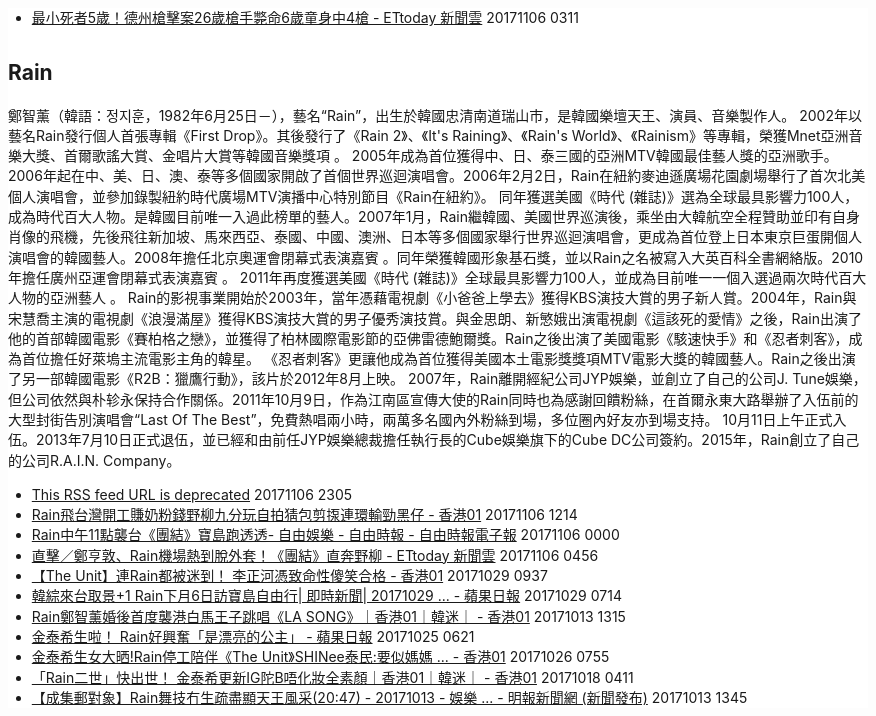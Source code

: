 - [最小死者5歲！德州槍擊案26歲槍手斃命6歲童身中4槍 - ETtoday 新聞雲](https://www.ettoday.net/news/20171106/1046286.htm?t=%E6%9C%80%E5%B0%8F%E6%AD%BB%E8%80%855%E6%AD%B2%EF%BC%81%E5%BE%B7%E5%B7%9E%E6%A7%8D%E6%93%8A%E6%A1%8826%E6%AD%B2%E6%A7%8D%E6%89%8B%E6%96%83%E5%91%BD%E3%80%806%E6%AD%B2%E7%AB%A5%E8%BA%AB%E4%B8%AD4%E6%A7%8D "最小死者5歲！德州槍擊案26歲槍手斃命6歲童身中4槍 - ETtoday 新聞雲") 20171106 0311

## Rain

鄭智薰（韓語：정지훈，1982年6月25日－），藝名“Rain”，出生於韓國忠清南道瑞山市，是韓國樂壇天王、演員、音樂製作人。
2002年以藝名Rain發行個人首張專輯《First Drop》。其後發行了《Rain 2》、《It's Raining》、《Rain's World》、《Rainism》等專輯，榮獲Mnet亞洲音樂大獎、首爾歌謠大賞、金唱片大賞等韓國音樂獎項 。 2005年成為首位獲得中、日、泰三國的亞洲MTV韓國最佳藝人獎的亞洲歌手。 2006年起在中、美、日、澳、泰等多個國家開啟了首個世界巡迴演唱會。2006年2月2日，Rain在紐約麥迪遜廣場花園劇場舉行了首次北美個人演唱會，並參加錄製紐約時代廣場MTV演播中心特別節目《Rain在紐約》。 同年獲選美國《時代 (雜誌)》選為全球最具影響力100人，成為時代百大人物。是韓國目前唯一入過此榜單的藝人。2007年1月，Rain繼韓國、美國世界巡演後，乘坐由大韓航空全程贊助並印有自身肖像的飛機，先後飛往新加坡、馬來西亞、泰國、中國、澳洲、日本等多個國家舉行世界巡迴演唱會，更成為首位登上日本東京巨蛋開個人演唱會的韓國藝人。2008年擔任北京奧運會閉幕式表演嘉賓 。同年榮獲韓國形象基石獎，並以Rain之名被寫入大英百科全書網絡版。2010年擔任廣州亞運會閉幕式表演嘉賓 。 2011年再度獲選美國《時代 (雜誌)》全球最具影響力100人，並成為目前唯一一個入選過兩次時代百大人物的亞洲藝人 。
Rain的影視事業開始於2003年，當年憑藉電視劇《小爸爸上學去》獲得KBS演技大賞的男子新人賞。2004年，Rain與宋慧喬主演的電視劇《浪漫滿屋》獲得KBS演技大賞的男子優秀演技賞。與金思朗、新慜娥出演電視劇《這該死的愛情》之後，Rain出演了他的首部韓國電影《賽柏格之戀》，並獲得了柏林國際電影節的亞佛雷德鮑爾獎。Rain之後出演了美國電影《駭速快手》和《忍者刺客》，成為首位擔任好萊塢主流電影主角的韓星。 《忍者刺客》更讓他成為首位獲得美國本土電影獎獎項MTV電影大獎的韓國藝人。Rain之後出演了另一部韓國電影《R2B：獵鷹行動》，該片於2012年8月上映。
2007年，Rain離開經紀公司JYP娛樂，並創立了自己的公司J. Tune娛樂，但公司依然與朴轸永保持合作關係。2011年10月9日，作為江南區宣傳大使的Rain同時也為感謝回饋粉絲，在首爾永東大路舉辦了入伍前的大型封街告別演唱會“Last Of The Best”，免費熱唱兩小時，兩萬多名國內外粉絲到場，多位圈內好友亦到場支持。 10月11日上午正式入伍。2013年7月10日正式退伍，並已經和由前任JYP娛樂總裁擔任執行長的Cube娛樂旗下的Cube DC公司簽約。2015年，Rain創立了自己的公司R.A.I.N. Company。
- [This RSS feed URL is deprecated](0 "This RSS feed URL is deprecated") 20171106 2305
- [Rain飛台灣開工賺奶粉錢野柳九分玩自拍猜包剪揼連環輸勁黑仔 - 香港01](https://www.hk01.com/%E9%9F%93%E8%BF%B7/131407/Rain%E9%A3%9B%E5%8F%B0%E7%81%A3%E9%96%8B%E5%B7%A5%E8%B3%BA%E5%A5%B6%E7%B2%89%E9%8C%A2-%E9%87%8E%E6%9F%B3%E4%B9%9D%E5%88%86%E7%8E%A9%E8%87%AA%E6%8B%8D%E7%8C%9C%E5%8C%85%E5%89%AA%E6%8F%BC%E9%80%A3%E7%92%B0%E8%BC%B8%E5%8B%81%E9%BB%91%E4%BB%94 "Rain飛台灣開工賺奶粉錢野柳九分玩自拍猜包剪揼連環輸勁黑仔 - 香港01") 20171106 1214
- [Rain中午11點襲台《團結》寶島跑透透- 自由娛樂 - 自由時報 - 自由時報電子報](http://news.ltn.com.tw/news/entertainment/breakingnews/2244418 "Rain中午11點襲台《團結》寶島跑透透- 自由娛樂 - 自由時報 - 自由時報電子報") 20171106 0000
- [直擊／鄭亨敦、Rain機場熱到脫外套！《團結》直奔野柳 - ETtoday 新聞雲](https://star.ettoday.net/news/1046447?t=%E7%9B%B4%E6%93%8A%EF%BC%8F%E9%84%AD%E4%BA%A8%E6%95%A6%E3%80%81Rain%E6%A9%9F%E5%A0%B4%E7%86%B1%E5%88%B0%E8%84%AB%E5%A4%96%E5%A5%97%EF%BC%81%E3%80%8A%E5%9C%98%E7%B5%90%E3%80%8B%E7%9B%B4%E5%A5%94%E9%87%8E%E6%9F%B3 "直擊／鄭亨敦、Rain機場熱到脫外套！《團結》直奔野柳 - ETtoday 新聞雲") 20171106 0456
- [【The Unit】連Rain都被迷到！ 李正河憑致命性傻笑合格 - 香港01](https://www.hk01.com/%E9%9F%93%E8%BF%B7/129285/-The-Unit-%E9%80%A3Rain%E9%83%BD%E8%A2%AB%E8%BF%B7%E5%88%B0-%E6%9D%8E%E6%AD%A3%E6%B2%B3%E6%86%91%E8%87%B4%E5%91%BD%E6%80%A7%E5%82%BB%E7%AC%91%E5%90%88%E6%A0%BC "【The Unit】連Rain都被迷到！ 李正河憑致命性傻笑合格 - 香港01") 20171029 0937
- [韓綜來台取景+1 Rain下月6日訪寶島自由行| 即時新聞| 20171029 ... - 蘋果日報](http://www.appledaily.com.tw/realtimenews/article/new/20171029/1231125/ "韓綜來台取景+1 Rain下月6日訪寶島自由行| 即時新聞| 20171029 ... - 蘋果日報") 20171029 0714
- [Rain鄭智薰婚後首度襲港白馬王子跳唱《LA SONG》｜香港01｜韓迷｜ - 香港01](https://www.hk01.com/%E9%9F%93%E8%BF%B7/125728/Rain%E9%84%AD%E6%99%BA%E8%96%B0%E5%A9%9A%E5%BE%8C%E9%A6%96%E5%BA%A6%E8%A5%B2%E6%B8%AF-%E7%99%BD%E9%A6%AC%E7%8E%8B%E5%AD%90%E8%B7%B3%E5%94%B1-LA-SONG- "Rain鄭智薰婚後首度襲港白馬王子跳唱《LA SONG》｜香港01｜韓迷｜ - 香港01") 20171013 1315
- [金泰希生啦！ Rain好興奮「是漂亮的公主」 - 蘋果日報](http://www.appledaily.com.tw/realtimenews/article/new/20171025/1228666/ "金泰希生啦！ Rain好興奮「是漂亮的公主」 - 蘋果日報") 20171025 0621
- [金泰希生女大晒!Rain停工陪伴《The Unit》SHINee泰民:要似媽媽 ... - 香港01](https://www.hk01.com/%E9%9F%93%E8%BF%B7/128627/%E9%87%91%E6%B3%B0%E5%B8%8C%E7%94%9F%E5%A5%B3%E5%A4%A7%E6%99%92-Rain%E5%81%9C%E5%B7%A5%E9%99%AA%E4%BC%B4-The-Unit-SHINee%E6%B3%B0%E6%B0%91-%E8%A6%81%E4%BC%BC%E5%AA%BD%E5%AA%BD "金泰希生女大晒!Rain停工陪伴《The Unit》SHINee泰民:要似媽媽 ... - 香港01") 20171026 0755
- [「Rain二世」快出世！ 金泰希更新IG陀B唔化妝全素顏｜香港01｜韓迷｜ - 香港01](https://www.hk01.com/%E9%9F%93%E8%BF%B7/126671/-Rain%E4%BA%8C%E4%B8%96-%E5%BF%AB%E5%87%BA%E4%B8%96-%E9%87%91%E6%B3%B0%E5%B8%8C%E6%9B%B4%E6%96%B0IG%E9%99%80B%E5%94%94%E5%8C%96%E5%A6%9D%E5%85%A8%E7%B4%A0%E9%A1%8F "「Rain二世」快出世！ 金泰希更新IG陀B唔化妝全素顏｜香港01｜韓迷｜ - 香港01") 20171018 0411
- [【成集郵對象】Rain舞技冇生疏盡顯天王風采(20:47) - 20171013 - 娛樂 ... - 明報新聞網 (新聞發布)](https://news.mingpao.com/ins/instantnews/web_tc/article/20171013/s00007/1507899461952 "【成集郵對象】Rain舞技冇生疏盡顯天王風采(20:47) - 20171013 - 娛樂 ... - 明報新聞網 (新聞發布)") 20171013 1345
